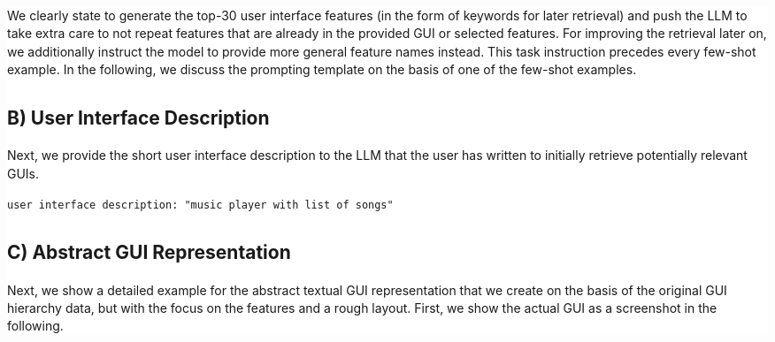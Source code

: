 We clearly state to generate the top-30 user interface features (in the form of keywords for later retrieval) and push the LLM to take extra care to not repeat features that are already in the provided GUI or selected features. For improving the retrieval later on, we additionally instruct the model to provide more general feature names instead. This task instruction precedes every few-shot example. In the following, we discuss the prompting template on the basis of one of the few-shot examples.

## B) User Interface Description

Next, we provide the short user interface description to the LLM that the user has written to initially retrieve potentially relevant GUIs.

```
user interface description: "music player with list of songs"
```

## C) Abstract GUI Representation

Next, we show a detailed example for the abstract textual GUI representation that we create on the basis of the original GUI hierarchy data, but with the focus on the features and a rough layout. First, we show the actual GUI as a screenshot in the following.
